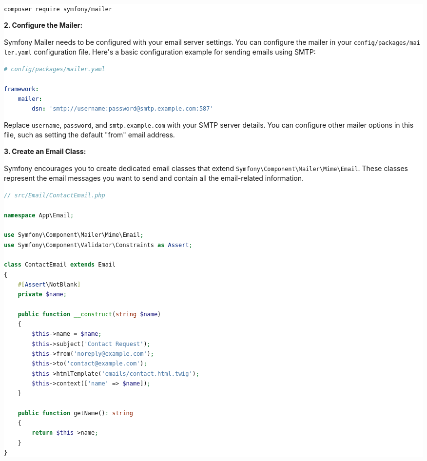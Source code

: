 ```bash
composer require symfony/mailer
```

**2. Configure the Mailer:**

Symfony Mailer needs to be configured with your email server settings. You can configure the mailer in your `config/packages/mailer.yaml` configuration file. Here's a basic configuration example for sending emails using SMTP:

```yaml
# config/packages/mailer.yaml

framework:
    mailer:
        dsn: 'smtp://username:password@smtp.example.com:587'
```

Replace `username`, `password`, and `smtp.example.com` with your SMTP server details. You can configure other mailer options in this file, such as setting the default "from" email address.

**3. Create an Email Class:**

Symfony encourages you to create dedicated email classes that extend `Symfony\Component\Mailer\Mime\Email`. These classes represent the email messages you want to send and contain all the email-related information.

```php
// src/Email/ContactEmail.php

namespace App\Email;

use Symfony\Component\Mailer\Mime\Email;
use Symfony\Component\Validator\Constraints as Assert;

class ContactEmail extends Email
{
    #[Assert\NotBlank]
    private $name;

    public function __construct(string $name)
    {
        $this->name = $name;
        $this->subject('Contact Request');
        $this->from('noreply@example.com');
        $this->to('contact@example.com');
        $this->htmlTemplate('emails/contact.html.twig');
        $this->context(['name' => $name]);
    }

    public function getName(): string
    {
        return $this->name;
    }
}
```

